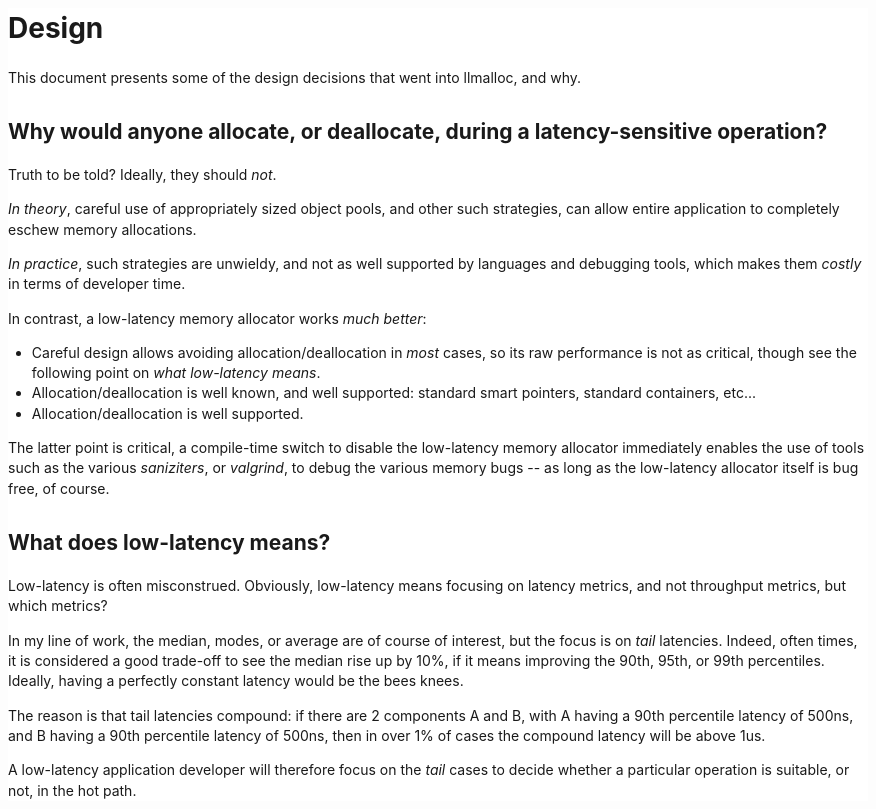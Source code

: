 #   Design

This document presents some of the design decisions that went into llmalloc, and why.

##  Why would anyone allocate, or deallocate, during a latency-sensitive operation?

Truth to be told? Ideally, they should _not_.

_In theory_, careful use of appropriately sized object pools, and other such strategies, can allow entire application
to completely eschew memory allocations.

_In practice_, such strategies are unwieldy, and not as well supported by languages and debugging tools, which makes
them _costly_ in terms of developer time.

In contrast, a low-latency memory allocator works _much better_:

-   Careful design allows avoiding allocation/deallocation in _most_ cases, so its raw performance is not as critical,
    though see the following point on _what low-latency means_.
-   Allocation/deallocation is well known, and well supported: standard smart pointers, standard containers, etc...
-   Allocation/deallocation is well supported.

The latter point is critical, a compile-time switch to disable the low-latency memory allocator immediately enables the
use of tools such as the various _saniziters_, or _valgrind_, to debug the various memory bugs -- as long as the
low-latency allocator itself is bug free, of course.


##  What does low-latency means?

Low-latency is often misconstrued. Obviously, low-latency means focusing on latency metrics, and not throughput metrics,
but which metrics?

In my line of work, the median, modes, or average are of course of interest, but the focus is on _tail_ latencies.
Indeed, often times, it is considered a good trade-off to see the median rise up by 10%, if it means improving the 90th,
95th, or 99th percentiles. Ideally, having a perfectly constant latency would be the bees knees.

The reason is that tail latencies compound: if there are 2 components A and B, with A having a 90th percentile latency
of 500ns, and B having a 90th percentile latency of 500ns, then in over 1% of cases the compound latency will be above
1us.

A low-latency application developer will therefore focus on the _tail_ cases to decide whether a particular operation
is suitable, or not, in the hot path.
